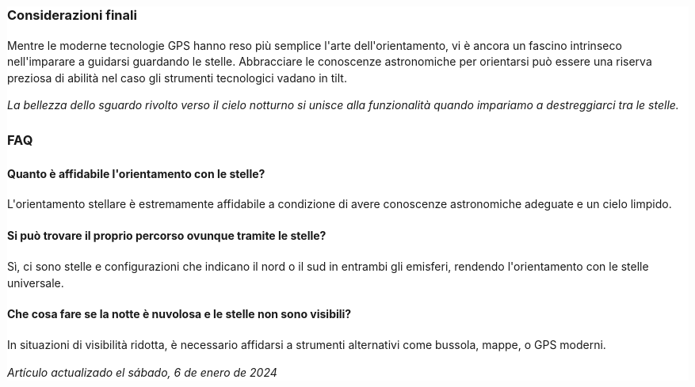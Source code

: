 ### **Considerazioni finali**
Mentre le moderne tecnologie GPS hanno reso più semplice l'arte dell'orientamento, vi è ancora un fascino intrinseco nell'imparare a guidarsi guardando le stelle. Abbracciare le conoscenze astronomiche per orientarsi può essere una riserva preziosa di abilità nel caso gli strumenti tecnologici vadano in tilt.

*La bellezza dello sguardo rivolto verso il cielo notturno si unisce alla funzionalità quando impariamo a destreggiarci tra le stelle.* 

### **FAQ**
#### **Quanto è affidabile l'orientamento con le stelle?**
L'orientamento stellare è estremamente affidabile a condizione di avere conoscenze astronomiche adeguate e un cielo limpido.

#### **Si può trovare il proprio percorso ovunque tramite le stelle?**
Sì, ci sono stelle e configurazioni che indicano il nord o il sud in entrambi gli emisferi, rendendo l'orientamento con le stelle universale.

#### **Che cosa fare se la notte è nuvolosa e le stelle non sono visibili?**
In situazioni di visibilità ridotta, è necessario affidarsi a strumenti alternativi come bussola, mappe, o GPS moderni.

_Artículo actualizado el sábado, 6 de enero de 2024_